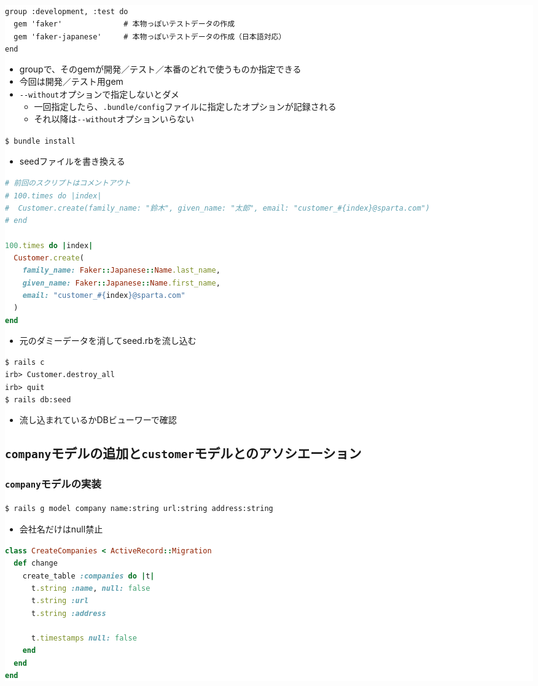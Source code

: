 ```Gemfile
group :development, :test do
  gem 'faker'              # 本物っぽいテストデータの作成
  gem 'faker-japanese'     # 本物っぽいテストデータの作成（日本語対応）
end
```

- groupで、そのgemが開発／テスト／本番のどれで使うものか指定できる
- 今回は開発／テスト用gem
- `--without`オプションで指定しないとダメ
	- 一回指定したら、`.bundle/config`ファイルに指定したオプションが記録される
	- それ以降は`--without`オプションいらない

```bash
$ bundle install
```

- seedファイルを書き換える

```ruby:db/seed.rb
# 前回のスクリプトはコメントアウト
# 100.times do |index|
#  Customer.create(family_name: "鈴木", given_name: "太郎", email: "customer_#{index}@sparta.com")
# end

100.times do |index|
  Customer.create(
    family_name: Faker::Japanese::Name.last_name,
    given_name: Faker::Japanese::Name.first_name,
    email: "customer_#{index}@sparta.com"
  )
end
```

- 元のダミーデータを消してseed.rbを流し込む

```
$ rails c
irb> Customer.destroy_all
irb> quit
$ rails db:seed
```

- 流し込まれているかDBビューワーで確認

## `company`モデルの追加と`customer`モデルとのアソシエーション
### `company`モデルの実装
```bash
$ rails g model company name:string url:string address:string
```

- 会社名だけはnull禁止

```ruby:db/migrate/__create_companies.rb
class CreateCompanies < ActiveRecord::Migration
  def change
    create_table :companies do |t|
      t.string :name, null: false
      t.string :url
      t.string :address

      t.timestamps null: false
    end
  end
end
```
